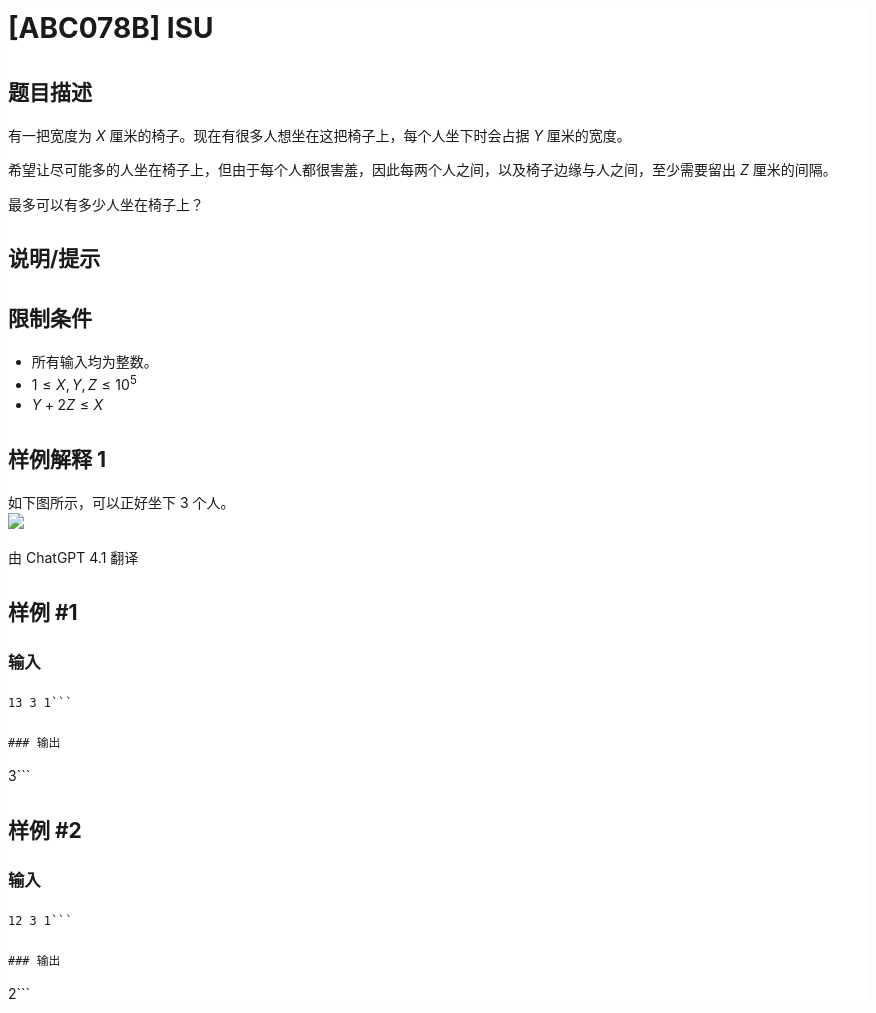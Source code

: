 # [ABC078B] ISU

## 题目描述

有一把宽度为 $X$ 厘米的椅子。现在有很多人想坐在这把椅子上，每个人坐下时会占据 $Y$ 厘米的宽度。

希望让尽可能多的人坐在椅子上，但由于每个人都很害羞，因此每两个人之间，以及椅子边缘与人之间，至少需要留出 $Z$ 厘米的间隔。

最多可以有多少人坐在椅子上？

## 说明/提示

## 限制条件

- 所有输入均为整数。
- $1 \leq X, Y, Z \leq 10^5$
- $Y + 2Z \leq X$

## 样例解释 1

如下图所示，可以正好坐下 $3$ 个人。  
![](https://img.atcoder.jp/abc078/4a35302937c3cbc2f625156e7834d27f.png)

由 ChatGPT 4.1 翻译

## 样例 #1

### 输入

```
13 3 1```

### 输出

```
3```

## 样例 #2

### 输入

```
12 3 1```

### 输出

```
2```
